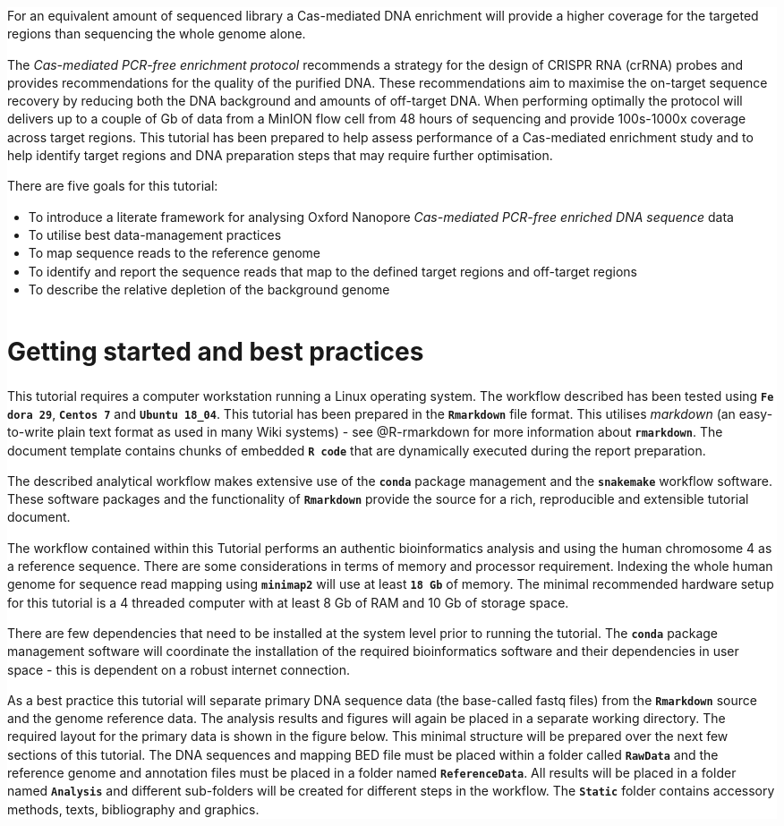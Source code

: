 For an equivalent amount of sequenced library a Cas-mediated DNA enrichment will provide a higher coverage for the targeted regions than sequencing the whole genome alone.

The *Cas-mediated PCR-free enrichment protocol* recommends a strategy for the design of CRISPR RNA (crRNA) probes and provides recommendations for the quality of the purified DNA. These recommendations aim to maximise the on-target sequence recovery by reducing both the DNA background and amounts of off-target DNA. When performing optimally the protocol will delivers up to a couple of Gb of data from a MinION flow cell from 48 hours of sequencing and provide 100s-1000x coverage across target regions. This tutorial has been prepared to help assess performance of a Cas-mediated enrichment study and to help identify target regions and DNA preparation steps that may require further optimisation.


There are five goals for this tutorial:

* To introduce a literate framework for analysing Oxford Nanopore *Cas-mediated PCR-free enriched DNA sequence* data
* To utilise best data-management practices
* To map sequence reads to the reference genome
* To identify and report the sequence reads that map to the defined target regions and off-target regions
* To describe the relative depletion of the background genome


# Getting started and best practices

This tutorial requires a computer workstation running a Linux operating system. The workflow described has been tested using **`Fedora 29`**, **`Centos 7`** and **`Ubuntu 18_04`**. This tutorial has been prepared in the **`Rmarkdown`** file format. This utilises *markdown* (an easy-to-write plain text format as used in many Wiki systems) - see @R-rmarkdown for more information about **`rmarkdown`**. The document template contains chunks of embedded **`R code`** that are dynamically executed during the report preparation. 

The described analytical workflow makes extensive use of the **`conda`** package management and the **`snakemake`** workflow software. These software packages and the functionality of **`Rmarkdown`** provide the source for a rich, reproducible and extensible tutorial document.

The workflow contained within this Tutorial performs an authentic bioinformatics analysis and using the human chromosome 4 as a reference sequence. There are some considerations in terms of memory and processor requirement. Indexing the whole human genome for sequence read mapping using **`minimap2`** will use at least **`18 Gb`** of memory. The minimal recommended hardware setup for this tutorial is a 4 threaded computer with at least 8 Gb of RAM and 10 Gb of storage space. 

There are few dependencies that need to be installed at the system level prior to running the tutorial. The **`conda`** package management software will coordinate the installation of the required bioinformatics software and their dependencies in user space - this is dependent on a robust internet connection.

As a best practice this tutorial will separate primary DNA sequence data (the base-called fastq files) from the **`Rmarkdown`** source and the genome reference data. The analysis results and figures will again be placed in a separate working directory. The required layout for the primary data is shown in the figure below. This minimal structure will be prepared over the next few sections of this tutorial. The DNA sequences and mapping BED file must be placed within a folder called **`RawData`** and the reference genome and annotation files must be placed in a folder named **`ReferenceData`**. All results will be placed in a folder named **`Analysis`** and different sub-folders will be created for different steps in the workflow. The **`Static`** folder contains accessory methods, texts, bibliography and graphics.
